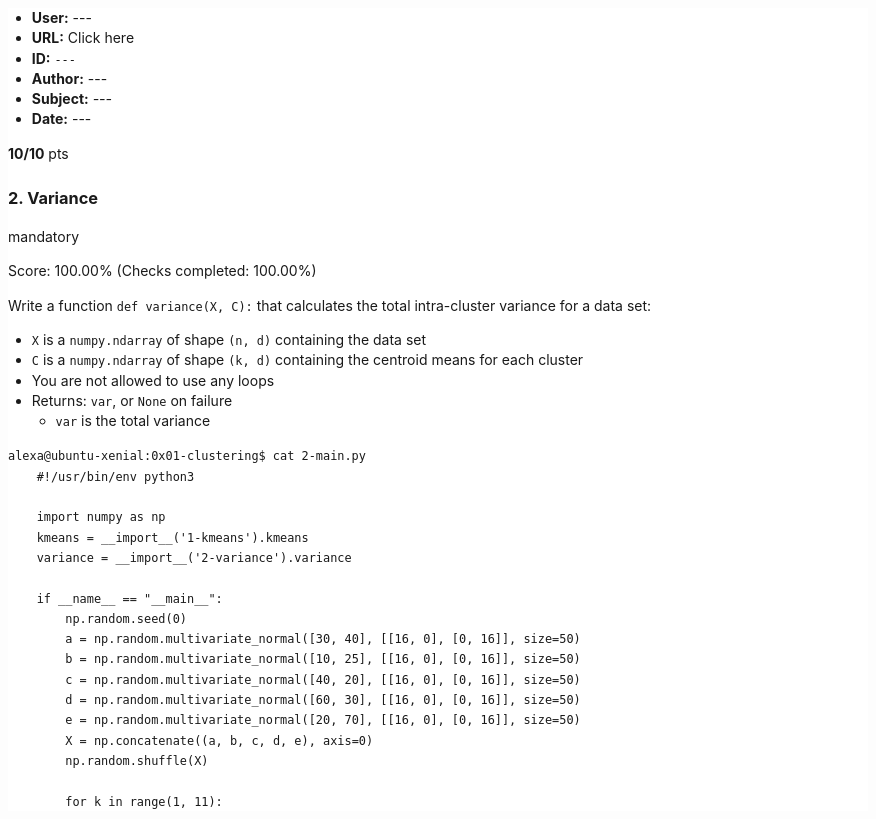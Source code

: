 
* **User:**  \-\-\-
* **URL:** Click here
* **ID:** `---`
* **Author:** \-\-\-
* **Subject:** *\-\-\-*
* **Date:** \-\-\-














**10/10** 
pts









### 2\. Variance




 mandatory
 











 Score: 100\.00% (Checks completed: 100\.00%)
 


Write a function `def variance(X, C):` that calculates the total intra\-cluster variance for a data set:


* `X` is a `numpy.ndarray` of shape `(n, d)` containing the data set
* `C` is a `numpy.ndarray` of shape `(k, d)` containing the centroid means for each cluster
* You are not allowed to use any loops
* Returns: `var`, or `None` on failure
	+ `var` is the total variance



```
alexa@ubuntu-xenial:0x01-clustering$ cat 2-main.py 
	#!/usr/bin/env python3
	
	import numpy as np
	kmeans = __import__('1-kmeans').kmeans
	variance = __import__('2-variance').variance
	
	if __name__ == "__main__":
		np.random.seed(0)
		a = np.random.multivariate_normal([30, 40], [[16, 0], [0, 16]], size=50)
		b = np.random.multivariate_normal([10, 25], [[16, 0], [0, 16]], size=50)
		c = np.random.multivariate_normal([40, 20], [[16, 0], [0, 16]], size=50)
		d = np.random.multivariate_normal([60, 30], [[16, 0], [0, 16]], size=50)
		e = np.random.multivariate_normal([20, 70], [[16, 0], [0, 16]], size=50)
		X = np.concatenate((a, b, c, d, e), axis=0)
		np.random.shuffle(X)
	
		for k in range(1, 11):
```